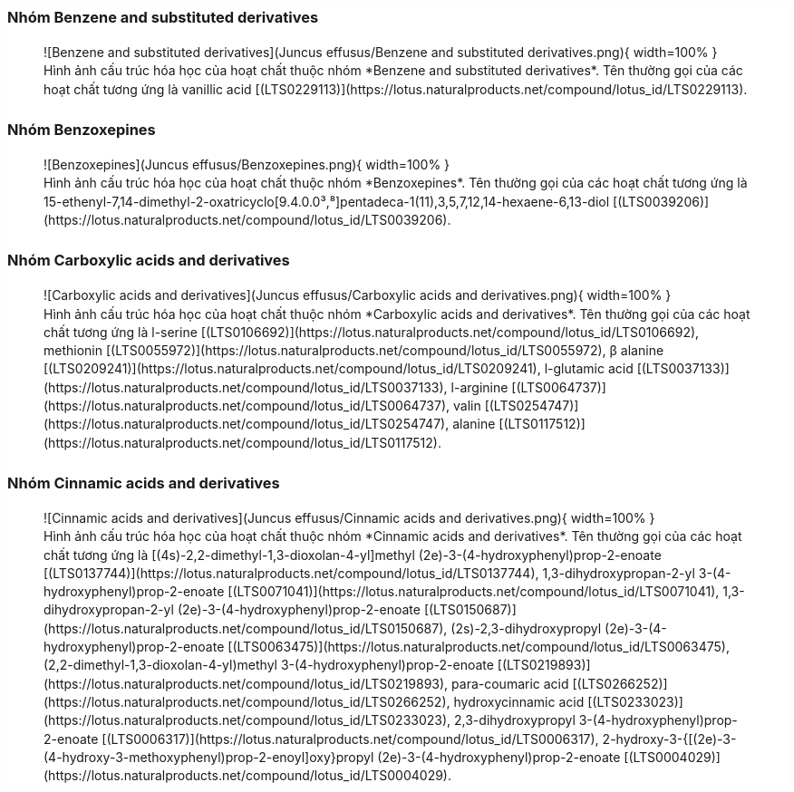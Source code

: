             
            
### Nhóm Benzene and substituted derivatives
<figure markdown="span">
    ![Benzene and substituted derivatives](Juncus effusus/Benzene and substituted derivatives.png){ width=100% }
<figcaption>Hình ảnh cấu trúc hóa học của hoạt chất thuộc nhóm *Benzene and substituted derivatives*. Tên thường gọi của các hoạt chất tương ứng là vanillic acid [(LTS0229113)](https://lotus.naturalproducts.net/compound/lotus_id/LTS0229113).</figcaption>
</figure>


### Nhóm Benzoxepines
<figure markdown="span">
    ![Benzoxepines](Juncus effusus/Benzoxepines.png){ width=100% }
<figcaption>Hình ảnh cấu trúc hóa học của hoạt chất thuộc nhóm *Benzoxepines*. Tên thường gọi của các hoạt chất tương ứng là 15-ethenyl-7,14-dimethyl-2-oxatricyclo[9.4.0.0³,⁸]pentadeca-1(11),3,5,7,12,14-hexaene-6,13-diol [(LTS0039206)](https://lotus.naturalproducts.net/compound/lotus_id/LTS0039206).</figcaption>
</figure>


### Nhóm Carboxylic acids and derivatives
<figure markdown="span">
    ![Carboxylic acids and derivatives](Juncus effusus/Carboxylic acids and derivatives.png){ width=100% }
<figcaption>Hình ảnh cấu trúc hóa học của hoạt chất thuộc nhóm *Carboxylic acids and derivatives*. Tên thường gọi của các hoạt chất tương ứng là l-serine [(LTS0106692)](https://lotus.naturalproducts.net/compound/lotus_id/LTS0106692), methionin [(LTS0055972)](https://lotus.naturalproducts.net/compound/lotus_id/LTS0055972), β alanine [(LTS0209241)](https://lotus.naturalproducts.net/compound/lotus_id/LTS0209241), l-glutamic acid [(LTS0037133)](https://lotus.naturalproducts.net/compound/lotus_id/LTS0037133), l-arginine [(LTS0064737)](https://lotus.naturalproducts.net/compound/lotus_id/LTS0064737), valin [(LTS0254747)](https://lotus.naturalproducts.net/compound/lotus_id/LTS0254747), alanine [(LTS0117512)](https://lotus.naturalproducts.net/compound/lotus_id/LTS0117512).</figcaption>
</figure>


### Nhóm Cinnamic acids and derivatives
<figure markdown="span">
    ![Cinnamic acids and derivatives](Juncus effusus/Cinnamic acids and derivatives.png){ width=100% }
<figcaption>Hình ảnh cấu trúc hóa học của hoạt chất thuộc nhóm *Cinnamic acids and derivatives*. Tên thường gọi của các hoạt chất tương ứng là [(4s)-2,2-dimethyl-1,3-dioxolan-4-yl]methyl (2e)-3-(4-hydroxyphenyl)prop-2-enoate [(LTS0137744)](https://lotus.naturalproducts.net/compound/lotus_id/LTS0137744), 1,3-dihydroxypropan-2-yl 3-(4-hydroxyphenyl)prop-2-enoate [(LTS0071041)](https://lotus.naturalproducts.net/compound/lotus_id/LTS0071041), 1,3-dihydroxypropan-2-yl (2e)-3-(4-hydroxyphenyl)prop-2-enoate [(LTS0150687)](https://lotus.naturalproducts.net/compound/lotus_id/LTS0150687), (2s)-2,3-dihydroxypropyl (2e)-3-(4-hydroxyphenyl)prop-2-enoate [(LTS0063475)](https://lotus.naturalproducts.net/compound/lotus_id/LTS0063475), (2,2-dimethyl-1,3-dioxolan-4-yl)methyl 3-(4-hydroxyphenyl)prop-2-enoate [(LTS0219893)](https://lotus.naturalproducts.net/compound/lotus_id/LTS0219893), para-coumaric acid [(LTS0266252)](https://lotus.naturalproducts.net/compound/lotus_id/LTS0266252), hydroxycinnamic acid [(LTS0233023)](https://lotus.naturalproducts.net/compound/lotus_id/LTS0233023), 2,3-dihydroxypropyl 3-(4-hydroxyphenyl)prop-2-enoate [(LTS0006317)](https://lotus.naturalproducts.net/compound/lotus_id/LTS0006317), 2-hydroxy-3-{[(2e)-3-(4-hydroxy-3-methoxyphenyl)prop-2-enoyl]oxy}propyl (2e)-3-(4-hydroxyphenyl)prop-2-enoate [(LTS0004029)](https://lotus.naturalproducts.net/compound/lotus_id/LTS0004029).</figcaption>
</figure>
